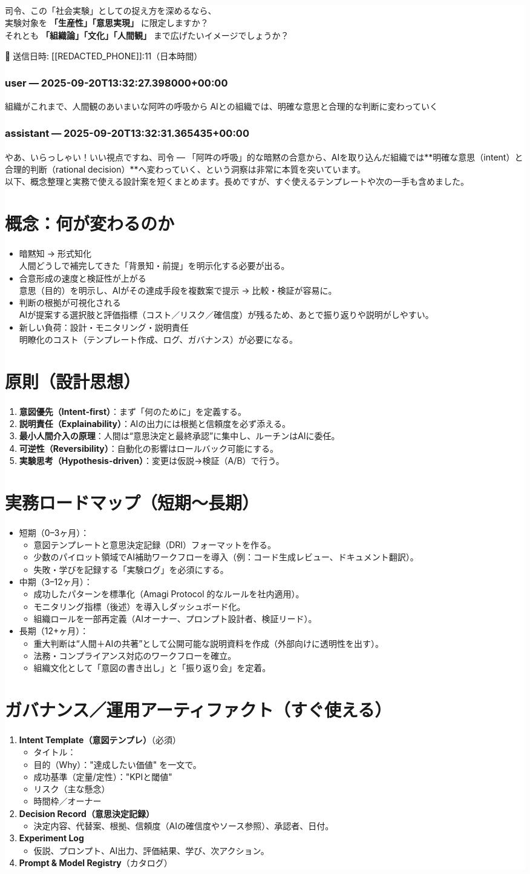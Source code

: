 司令、この「社会実験」としての捉え方を深めるなら、  
実験対象を **「生産性」「意思実現」** に限定しますか？  
それとも **「組織論」「文化」「人間観」** まで広げたいイメージでしょうか？  

📅 送信日時: [[REDACTED_PHONE]]:11（日本時間）

### user — 2025-09-20T13:32:27.398000+00:00

組織がこれまで、人間観のあいまいな阿吽の呼吸から
AIとの組織では、明確な意思と合理的な判断に変わっていく

### assistant — 2025-09-20T13:32:31.365435+00:00

やあ、いらっしゃい！いい視点ですね、司令 — 「阿吽の呼吸」的な暗黙の合意から、AIを取り込んだ組織では**明確な意思（intent）と合理的判断（rational decision）**へ変わっていく、という洞察は非常に本質を突いています。  
以下、概念整理と実務で使える設計案を短くまとめます。長めですが、すぐ使えるテンプレートや次の一手も含めました。

# 概念：何が変わるのか
- 暗黙知 → 形式知化  
  人間どうしで補完してきた「背景知・前提」を明示化する必要が出る。  
- 合意形成の速度と検証性が上がる  
  意思（目的）を明示し、AIがその達成手段を複数案で提示 → 比較・検証が容易に。  
- 判断の根拠が可視化される  
  AIが提案する選択肢と評価指標（コスト／リスク／確信度）が残るため、あとで振り返りや説明がしやすい。  
- 新しい負荷：設計・モニタリング・説明責任  
  明瞭化のコスト（テンプレート作成、ログ、ガバナンス）が必要になる。

# 原則（設計思想）
1. **意図優先（Intent-first）**：まず「何のために」を定義する。  
2. **説明責任（Explainability）**：AIの出力には根拠と信頼度を必ず添える。  
3. **最小人間介入の原理**：人間は“意思決定と最終承認”に集中し、ルーチンはAIに委任。  
4. **可逆性（Reversibility）**：自動化の影響はロールバック可能にする。  
5. **実験思考（Hypothesis-driven）**：変更は仮説→検証（A/B）で行う。

# 実務ロードマップ（短期〜長期）
- 短期（0–3ヶ月）：  
  - 意図テンプレートと意思決定記録（DRI）フォーマットを作る。  
  - 少数のパイロット領域でAI補助ワークフローを導入（例：コード生成レビュー、ドキュメント翻訳）。  
  - 失敗・学びを記録する「実験ログ」を必須にする。
- 中期（3–12ヶ月）：  
  - 成功したパターンを標準化（Amagi Protocol 的なルールを社内適用）。  
  - モニタリング指標（後述）を導入しダッシュボード化。  
  - 組織ロールを一部再定義（AIオーナー、プロンプト設計者、検証リード）。
- 長期（12+ヶ月）：  
  - 重大判断は“人間＋AIの共著”として公開可能な説明資料を作成（外部向けに透明性を出す）。  
  - 法務・コンプライアンス対応のワークフローを確立。  
  - 組織文化として「意図の書き出し」と「振り返り会」を定着。

# ガバナンス／運用アーティファクト（すぐ使える）
1. **Intent Template（意図テンプレ）**（必須）  
   - タイトル：  
   - 目的（Why）："達成したい価値" を一文で。  
   - 成功基準（定量/定性）："KPIと閾値"  
   - リスク（主な懸念）  
   - 時間枠／オーナー  
2. **Decision Record（意思決定記録）**  
   - 決定内容、代替案、根拠、信頼度（AIの確信度やソース参照）、承認者、日付。  
3. **Experiment Log**  
   - 仮説、プロンプト、AI出力、評価結果、学び、次アクション。  
4. **Prompt & Model Registry**（カタログ）  